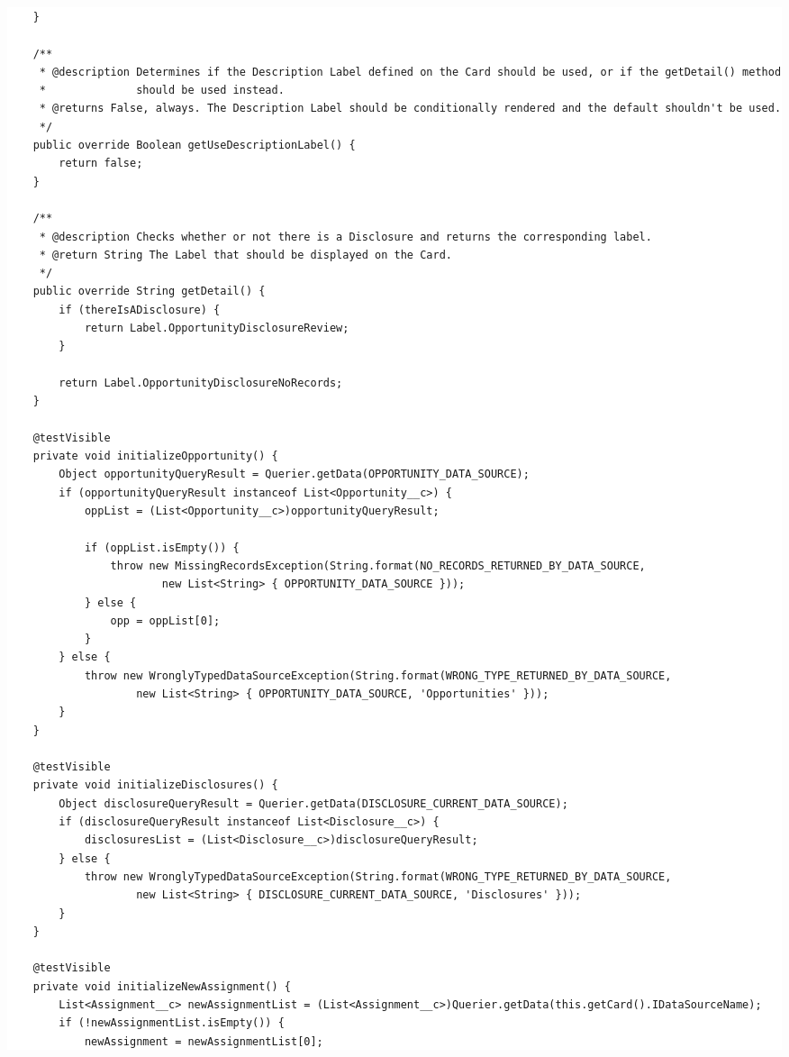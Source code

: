 ```apex
    }
 
    /**
     * @description Determines if the Description Label defined on the Card should be used, or if the getDetail() method
     *              should be used instead.
     * @returns False, always. The Description Label should be conditionally rendered and the default shouldn't be used.
     */
    public override Boolean getUseDescriptionLabel() {
        return false;
    }
 
    /**
     * @description Checks whether or not there is a Disclosure and returns the corresponding label.
     * @return String The Label that should be displayed on the Card.
     */
    public override String getDetail() {
        if (thereIsADisclosure) {
            return Label.OpportunityDisclosureReview;
        }
 
        return Label.OpportunityDisclosureNoRecords;
    }
 
    @testVisible
    private void initializeOpportunity() {
        Object opportunityQueryResult = Querier.getData(OPPORTUNITY_DATA_SOURCE);
        if (opportunityQueryResult instanceof List<Opportunity__c>) {
            oppList = (List<Opportunity__c>)opportunityQueryResult;
 
            if (oppList.isEmpty()) {
                throw new MissingRecordsException(String.format(NO_RECORDS_RETURNED_BY_DATA_SOURCE,
                        new List<String> { OPPORTUNITY_DATA_SOURCE }));
            } else {
                opp = oppList[0];
            }
        } else {
            throw new WronglyTypedDataSourceException(String.format(WRONG_TYPE_RETURNED_BY_DATA_SOURCE,
                    new List<String> { OPPORTUNITY_DATA_SOURCE, 'Opportunities' }));
        }
    }
 
    @testVisible
    private void initializeDisclosures() {
        Object disclosureQueryResult = Querier.getData(DISCLOSURE_CURRENT_DATA_SOURCE);
        if (disclosureQueryResult instanceof List<Disclosure__c>) {
            disclosuresList = (List<Disclosure__c>)disclosureQueryResult;
        } else {
            throw new WronglyTypedDataSourceException(String.format(WRONG_TYPE_RETURNED_BY_DATA_SOURCE,
                    new List<String> { DISCLOSURE_CURRENT_DATA_SOURCE, 'Disclosures' }));
        }
    }
 
    @testVisible
    private void initializeNewAssignment() {
        List<Assignment__c> newAssignmentList = (List<Assignment__c>)Querier.getData(this.getCard().IDataSourceName);
        if (!newAssignmentList.isEmpty()) {
            newAssignment = newAssignmentList[0];
```